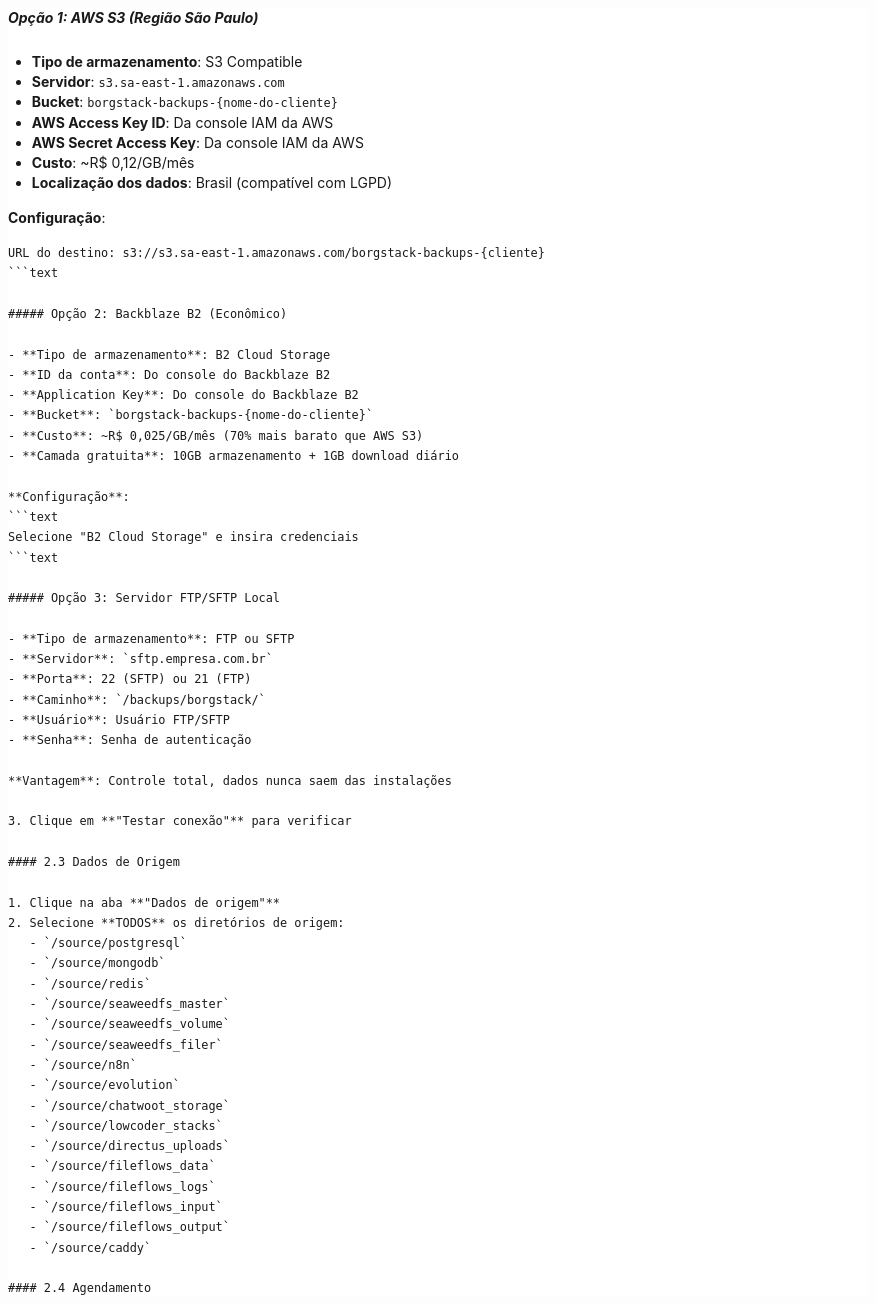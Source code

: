 ##### Opção 1: AWS S3 (Região São Paulo)

- **Tipo de armazenamento**: S3 Compatible
- **Servidor**: `s3.sa-east-1.amazonaws.com`
- **Bucket**: `borgstack-backups-{nome-do-cliente}`
- **AWS Access Key ID**: Da console IAM da AWS
- **AWS Secret Access Key**: Da console IAM da AWS
- **Custo**: ~R$ 0,12/GB/mês
- **Localização dos dados**: Brasil (compatível com LGPD)

**Configuração**:
```text
URL do destino: s3://s3.sa-east-1.amazonaws.com/borgstack-backups-{cliente}
```text

##### Opção 2: Backblaze B2 (Econômico)

- **Tipo de armazenamento**: B2 Cloud Storage
- **ID da conta**: Do console do Backblaze B2
- **Application Key**: Do console do Backblaze B2
- **Bucket**: `borgstack-backups-{nome-do-cliente}`
- **Custo**: ~R$ 0,025/GB/mês (70% mais barato que AWS S3)
- **Camada gratuita**: 10GB armazenamento + 1GB download diário

**Configuração**:
```text
Selecione "B2 Cloud Storage" e insira credenciais
```text

##### Opção 3: Servidor FTP/SFTP Local

- **Tipo de armazenamento**: FTP ou SFTP
- **Servidor**: `sftp.empresa.com.br`
- **Porta**: 22 (SFTP) ou 21 (FTP)
- **Caminho**: `/backups/borgstack/`
- **Usuário**: Usuário FTP/SFTP
- **Senha**: Senha de autenticação

**Vantagem**: Controle total, dados nunca saem das instalações

3. Clique em **"Testar conexão"** para verificar

#### 2.3 Dados de Origem

1. Clique na aba **"Dados de origem"**
2. Selecione **TODOS** os diretórios de origem:
   - `/source/postgresql`
   - `/source/mongodb`
   - `/source/redis`
   - `/source/seaweedfs_master`
   - `/source/seaweedfs_volume`
   - `/source/seaweedfs_filer`
   - `/source/n8n`
   - `/source/evolution`
   - `/source/chatwoot_storage`
   - `/source/lowcoder_stacks`
   - `/source/directus_uploads`
   - `/source/fileflows_data`
   - `/source/fileflows_logs`
   - `/source/fileflows_input`
   - `/source/fileflows_output`
   - `/source/caddy`

#### 2.4 Agendamento

```